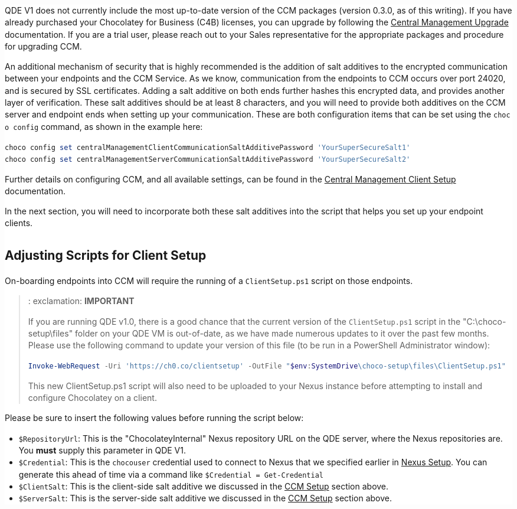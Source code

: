 QDE V1 does not currently include the most up-to-date version of the CCM packages (version 0.3.0, as of this writing).
If you have already purchased your Chocolatey for Business (C4B) licenses, you can upgrade by following the [Central Management Upgrade](xref:ccm-upgrade) documentation.
If you are a trial user, please reach out to your Sales representative for the appropriate packages and procedure for upgrading CCM.

An additional mechanism of security that is highly recommended is the addition of salt additives to the encrypted communication between your endpoints and the CCM Service.
As we know, communication from the endpoints to CCM occurs over port 24020, and is secured by SSL certificates.
Adding a salt additive on both ends further hashes this encrypted data, and provides another layer of verification.
These salt additives should be at least 8 characters, and you will need to provide both additives on the CCM server and endpoint ends when setting up your communication.
These are both configuration items that can be set using the `choco config` command, as shown in the example here:

```powershell
choco config set centralManagementClientCommunicationSaltAdditivePassword 'YourSuperSecureSalt1'
choco config set centralManagementServerCommunicationSaltAdditivePassword 'YourSuperSecureSalt2'
```

Further details on configuring CCM, and all available settings, can be found in the [Central Management Client Setup](xref:ccm-client#config-settings) documentation.

In the next section, you will need to incorporate both these salt additives into the script that helps you set up your endpoint clients.

## Adjusting Scripts for Client Setup

On-boarding endpoints into CCM will require the running of a `ClientSetup.ps1` script on those endpoints.

> : exclamation: **IMPORTANT**
>
> If you are running QDE v1.0, there is a good chance that the current version of the `ClientSetup.ps1` script in the "C:\choco-setup\files" folder on your QDE VM is out-of-date, as we have made numerous updates to it over the past few months.
> Please use the following command to update your version of this file (to be run in a PowerShell Administrator window):
>
> ```powershell
> Invoke-WebRequest -Uri 'https://ch0.co/clientsetup' -OutFile "$env:SystemDrive\choco-setup\files\ClientSetup.ps1"
> ```
>
> This new ClientSetup.ps1 script will also need to be uploaded to your Nexus instance before attempting to install and configure Chocolatey on a client.

Please be sure to insert the following values before running the script below:

* `$RepositoryUrl`: This is the "ChocolateyInternal" Nexus repository URL on the QDE server, where the  Nexus repositories are.
  You **must** supply this parameter in QDE V1.
* `$Credential`: This is the `chocouser` credential used to connect to Nexus that we specified earlier in [Nexus Setup](#nexus-setup).
  You can generate this ahead of time via a command like `$Credential = Get-Credential`
* `$ClientSalt`: This is the client-side salt additive we discussed in the [CCM Setup](#ccm-setup) section above.
* `$ServerSalt`: This is the server-side salt additive we discussed in the [CCM Setup](#ccm-setup) section above.
